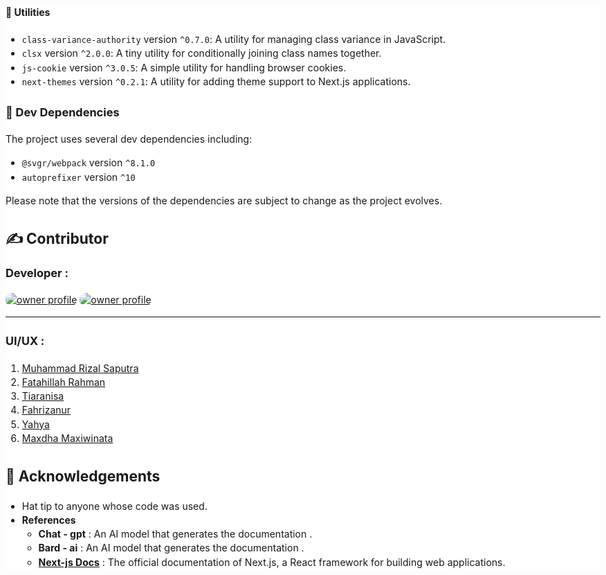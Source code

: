 #### 🧰 Utilities

- `class-variance-authority` version `^0.7.0`: A utility for managing class
  variance in JavaScript.
- `clsx` version `^2.0.0`: A tiny utility for conditionally joining class names
  together.
- `js-cookie` version `^3.0.5`: A simple utility for handling browser cookies.
- `next-themes` version `^0.2.1`: A utility for adding theme support to Next.js
  applications.

### 🔧 Dev Dependencies

The project uses several dev dependencies including:

- `@svgr/webpack` version `^8.1.0`
- `autoprefixer` version `^10`

Please note that the versions of the dependencies are subject to change as the
project evolves.

## ✍️ Contributor <a id="contributor" name = "contributor"></a>

### Developer :

[<img alt="owner profile" style="border-radius: 50px;" width="80" src="https://avatars.githubusercontent.com/u/109803246?v=4"/>](https://github.com/amieow)
[<img alt="owner profile" style="border-radius: 50px;" width="80" src="https://avatars.githubusercontent.com/u/105892570?v=4"/>](https://github.com/SofyanArdiansyah888)

---

### UI/UX :

1. [Muhammad Rizal Saputra ](https://www.linkedin.com/in/mrzls1998/)
2. [Fatahillah Rahman](https://www.linkedin.com/in/fatahillah-rahman-1a524525b)
3. [Tiaranisa](https://www.linkedin.com/in/tiaranisa)
4. [Fahrizanur](https://www.linkedin.com/in/fahrizanur-4798b0237)
5. [Yahya](https://www.linkedin.com/in/zamzamialiy/)
6. [Maxdha Maxiwinata](https://www.linkedin.com/in/maxdha-maxiwinata-a66a761b6)

## 🎉 Acknowledgements <a id="acknowledgement" name = "acknowledgement"></a>

- Hat tip to anyone whose code was used.
- **References**
  - **Chat - gpt** : An AI model that generates the documentation .
  - **Bard - ai** : An AI model that generates the documentation .
  - [**Next-js Docs**](https://nextjs.org/docs) : The official documentation of
    Next.js, a React framework for building web applications.
